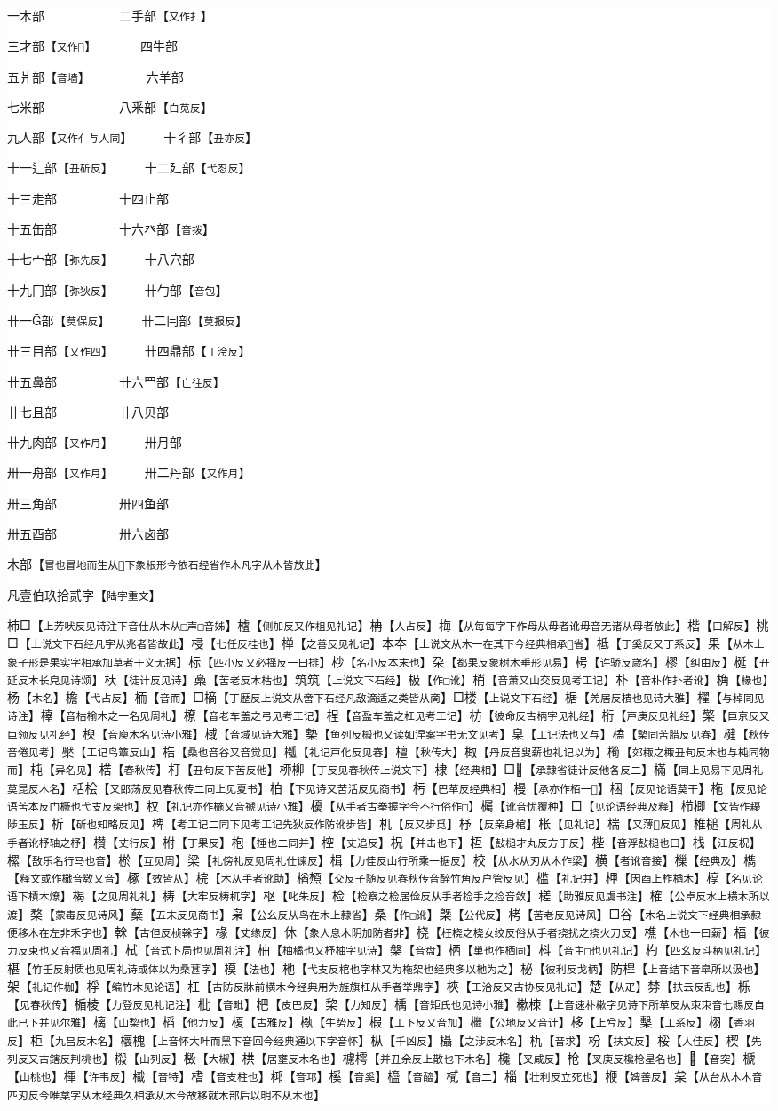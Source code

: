 一木部　　　　　　二手部【`又作扌`】  

三才部【`又作`】　　　　四牛部  

五爿部【`音墙`】　　　　　六羊部  

七米部　　　　　　八釆部【`白苋反`】  

九人部【`又作亻与人同`】　　　十彳部【`丑亦反`】  

十一辶部【`丑斫反`】　　　十二廴部【`弋忍反`】  

十三走部　　　　　十四止部  

十五缶部　　　　　十六癶部【`音拨`】  

十七宀部【`弥先反`】　　　十八穴部  

十九冂部【`弥狄反`】　　　卄勹部【`音包`】  

卄一部【`莫保反`】　　　卄二冃部【`莫报反`】  

卄三目部【`又作四`】　　　卄四鼎部【`丁泠反`】  

卄五鼻部　　　　　卄六罒部【`亡往反`】  

卄七且部　　　　　卄八贝部  

卄九肉部【`又作月`】　　　卅月部  

卅一舟部【`又作月`】　　　卅二丹部【`又作月`】  

卅三角部　　　　　卅四鱼部  

卅五酉部　　　　　卅六卤部  

木部【`冒也冒地而生从下象根形今依石经省作木凡字从木皆放此`】  

凡壹伯玖拾贰字【`陆字重文`】  

杮□【`上芳吠反见诗注下音仕从木从□声□音姊`】樝【`侧加反又作柤见礼记`】柟【`人占反`】梅【`从每每字下作母从毋者讹毋音无诸从母者放此`】楷【`口解反`】桃□【`上说文下石经凡字从兆者皆故此`】梫【`七任反桂也`】椫【`之善反见礼记`】本夲【`上说文从木一在其下今经典相承省`】柢【`丁奚反又丁系反`】果【`从木上象子形是果实字相承加草者于义无据`】标【`匹小反又必揺反一曰排`】杪【`名小反本末也`】朶【`都果反象树木垂形见易`】枵【`许骄反歳名`】樛【`纠由反`】梴【`丑延反木长皃见诗颂`】杕【`徒计反见诗`】槀【`苦老反木枯也`】筑筑【`上说文下石经`】极【`作□讹`】梢【`音萧又山交反见考工记`】朴【`音朴作扑者讹`】桷【`椽也`】杨【`木名`】檐【`弋占反`】栭【`音而`】□樀【`丁歴反上说文从啻下石经凡敌滴适之类皆从啇`】□楼【`上说文下石经`】椐【`羌居反樻也见诗大雅`】櫂【`与棹同见诗注`】橭【`音枯榆木之一名见周礼`】橑【`音老车盖之弓见考工记`】桯【`音盈车盖之杠见考工记`】枋【`彼命反古柄字见礼经`】桁【`戸庚反见礼经`】檠【`巨京反又巨领反见礼经`】楰【`音庾木名见诗小雅`】棫【`音域见诗大雅`】槷【`鱼列反榝也又读如涅案字书无文见考`】臬【`工记法也又与`】榼【`槷同苦腊反见春`】楗【`秋传音倦见考`】檿【`工记鸟簟反山`】梏【`桑也音谷又音觉见`】槬【`礼记戸化反见春`】檀【`秋传大`】棷【`丹反音叟薪也礼记以为`】橁【`郊棷之棷丑旬反木也与杶同物而`】杶【`异名见`】楛【`春秋传`】朾【`丑旬反下苦反他`】桺柳【`丁反见春秋传上说文下`】棣【`经典相`】□【`承隷省徒计反他各反二`】樠【`同上见易下见周礼莫昆反木名`】栝桧【`又郎荡反见春秋传二同上见夏书`】柏【`下见诗又苦活反见商书`】杇【`巴革反经典相`】槾【`承亦作栢一`】梱【`反见论语莫干`】柂【`反见论语苦本反门橛也弋支反架也`】权【`礼记亦作椸又音禠见诗小雅`】櫌【`从手者古拳握字今不行俗作□`】欘【`讹音忧覆种`】□【`见论语经典及释`】栉楖【`文皆作耰陟玉反`】析【`斫也知略反见`】椑【`考工记二同下见考工记先狄反作防讹步皆`】机【`反又步觅`】杼【`反亲身棺`】枨【`见礼记`】椯【`又薄反见`】椎槌【`周礼从手者讹杼轴之杼`】櫕【`丈行反`】柎【`丁果反`】枹【`捶也二同并`】椌【`丈追反`】柷【`并击也下`】枑【`鼔槌才丸反方于反`】梐【`音浮鼔槌也口`】栈【`江反柷`】樏【`敔乐名行马也音`】棜【`互见周`】梁【`礼傍礼反见周礼仕谏反`】楫【`力佳反山行所乘一据反`】校【`从水从刃从木作梁`】横【`者讹音接`】樔【`经典及`】檇【`释文或作檝音敎又音`】椓【`效皆从`】梡【`木从手者讹助`】楢槱【`交反子随反见春秋传音醉竹角反户管反见`】槛【`礼记并`】柙【`因酉上柞楢木`】椁【`名见论语下樍木燎`】楬【`之见周礼礼`】梼【`大牢反梼杌字`】枢【`叱朱反`】检【`检察之检居俭反从手者捡手之捡音敛`】槎【`助雅反见虞书注`】榷【`公卓反水上横木所以渡`】楘【`蒙毒反见诗风`】蘖【`五末反见商书`】枭【`公幺反从鸟在木上隷省`】桑【`作□讹`】槩【`公代反`】栲【`苦老反见诗风`】□谷【`木名上说文下经典相承隷便移木在左非禾字也`】榦【`古但反桢榦字`】椽【`丈缘反`】休【`象人息木阴加防者非`】桡【`枉桡之桡女绞反俗从手者挠扰之挠火刀反`】樵【`木也一曰薪`】楅【`彼力反束也又音福见周礼`】栻【`音式卜局也见周礼注`】柚【`柚橘也又杼柚字见诗`】槃【`音盘`】栖【`巢也作栖同`】枓【`音主□也见礼记`】杓【`匹幺反斗柄见礼记`】椹【`竹壬反射质也见周礼诗或体以为桑葚字`】模【`法也`】杝【`弋支反棺也字林又为柂桇也经典多以杝为之`】柲【`彼利反戈柄`】防槹【`上音结下音皐所以汲也`】架【`礼记作枷`】桴【`编竹木见论语`】杠【`古防反牀前横木今经典用为旌旗杠从手者举鼎字`】梜【`工洽反又古协反见礼记`】楚【`从疋`】棼【`扶云反乱也`】栎【`见春秋传`】楯棱【`力登反见礼记注`】枇【`音毗`】杷【`皮巴反`】棃【`力知反`】楀【`音矩氏也见诗小雅`】樕栜【`上音速朴樕字见诗下所革反从朿朿音七赐反自此已下并见尔雅`】樆【`山棃也`】槄【`他力反`】榎【`古雅反`】槸【`牛势反`】椵【`工下反又音加`】檵【`公地反又音计`】栘【`上兮反`】檕【`工系反`】栩【`香羽反`】柜【`九吕反木名`】櫰槐【`上音怀大叶而黑下音回今经典通以下字音怀`】枞【`千凶反`】欇【`之涉反木名`】朹【`音求`】枌【`扶文反`】桵【`人佳反`】楔【`先列反又古鎋反荆桃也`】榝【`山列反`】檓【`大椒`】栱【`居壅反木名也`】櫖樗【`并丑余反上散也下木名`】欃【`叉咸反`】枪【`叉庚反欃枪星名也`】【`音突`】榹【`山桃也`】楎【`许韦反`】樴【`音特`】榰【`音支柱也`】桏【`音邛`】榽【`音奚`】橀【`音醯`】樲【`音二`】椔【`壮利反立死也`】楩【`婢善反`】枲【`从台从木木音匹刃反今唯枲字从木经典久相承从木今故移就木部后以明不从木也`】  
